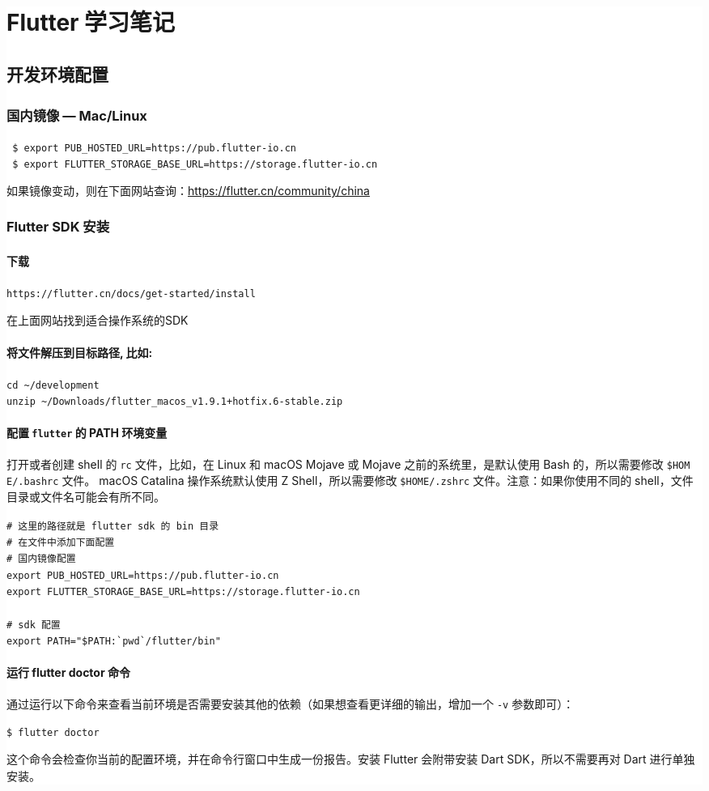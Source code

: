 # Flutter 学习笔记

## 开发环境配置

### 国内镜像 — Mac/Linux

```shell
 $ export PUB_HOSTED_URL=https://pub.flutter-io.cn
 $ export FLUTTER_STORAGE_BASE_URL=https://storage.flutter-io.cn
```

如果镜像变动，则在下面网站查询：https://flutter.cn/community/china

### Flutter SDK 安装

#### 下载

```
https://flutter.cn/docs/get-started/install
```

在上面网站找到适合操作系统的SDK

#### 将文件解压到目标路径, 比如:

```shell
cd ~/development
unzip ~/Downloads/flutter_macos_v1.9.1+hotfix.6-stable.zip
```

#### 配置 `flutter` 的 PATH 环境变量

打开或者创建 shell 的 `rc` 文件，比如，在 Linux 和 macOS Mojave 或 Mojave 之前的系统里，是默认使用 Bash 的，所以需要修改 `$HOME/.bashrc` 文件。 macOS Catalina 操作系统默认使用 Z Shell，所以需要修改 `$HOME/.zshrc` 文件。注意：如果你使用不同的 shell，文件目录或文件名可能会有所不同。

```shell
# 这里的路径就是 flutter sdk 的 bin 目录
# 在文件中添加下面配置
# 国内镜像配置
export PUB_HOSTED_URL=https://pub.flutter-io.cn
export FLUTTER_STORAGE_BASE_URL=https://storage.flutter-io.cn

# sdk 配置
export PATH="$PATH:`pwd`/flutter/bin"
```

#### 运行 flutter doctor 命令

通过运行以下命令来查看当前环境是否需要安装其他的依赖（如果想查看更详细的输出，增加一个 `-v` 参数即可）：

```shell
$ flutter doctor
```

这个命令会检查你当前的配置环境，并在命令行窗口中生成一份报告。安装 Flutter 会附带安装 Dart SDK，所以不需要再对 Dart 进行单独安装。
